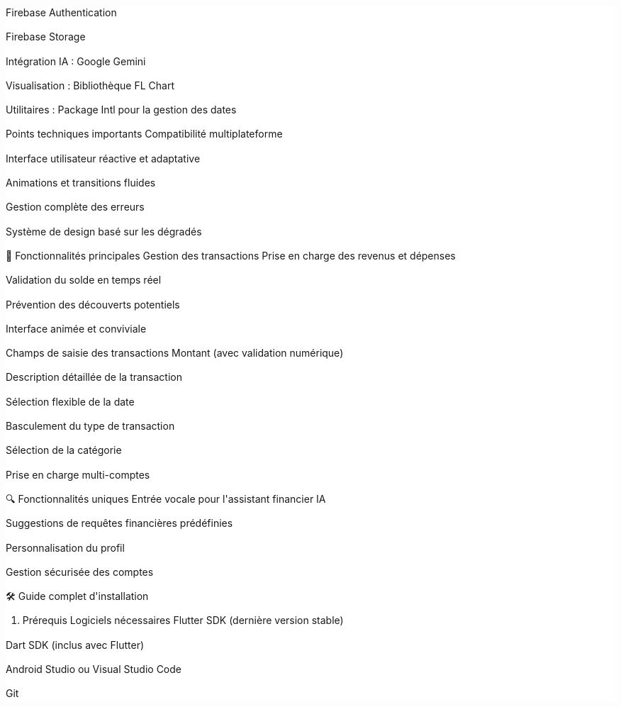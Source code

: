 Firebase Authentication

Firebase Storage

Intégration IA : Google Gemini

Visualisation : Bibliothèque FL Chart

Utilitaires : Package Intl pour la gestion des dates

Points techniques importants
Compatibilité multiplateforme

Interface utilisateur réactive et adaptative

Animations et transitions fluides

Gestion complète des erreurs

Système de design basé sur les dégradés

📱 Fonctionnalités principales
Gestion des transactions
Prise en charge des revenus et dépenses

Validation du solde en temps réel

Prévention des découverts potentiels

Interface animée et conviviale

Champs de saisie des transactions
Montant (avec validation numérique)

Description détaillée de la transaction

Sélection flexible de la date

Basculement du type de transaction

Sélection de la catégorie

Prise en charge multi-comptes

🔍 Fonctionnalités uniques
Entrée vocale pour l'assistant financier IA

Suggestions de requêtes financières prédéfinies

Personnalisation du profil

Gestion sécurisée des comptes

🛠 Guide complet d'installation
1. Prérequis
Logiciels nécessaires
Flutter SDK (dernière version stable)

Dart SDK (inclus avec Flutter)

Android Studio ou Visual Studio Code

Git
